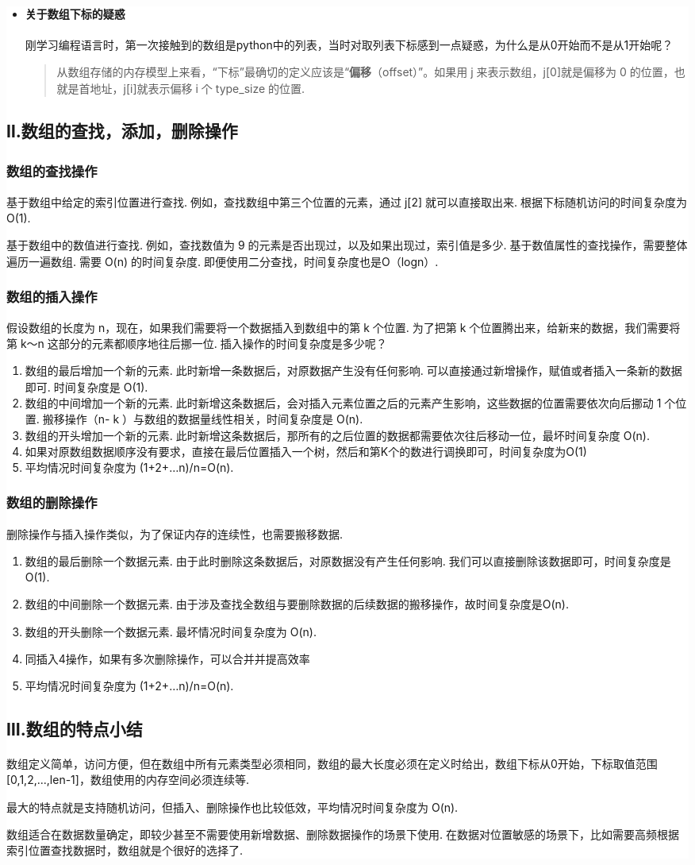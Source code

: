   

- #### 关于数组下标的疑惑

  ​		刚学习编程语言时，第一次接触到的数组是python中的列表，当时对取列表下标感到一点疑惑，为什么是从0开始而不是从1开始呢？

  > ​		从数组存储的内存模型上来看，“下标”最确切的定义应该是“**偏移**（offset）”。如果用 j 来表示数组，j[0]就是偏移为 0 的位置，也就是首地址，j[i]就表示偏移 i 个 type_size 的位置.

## Ⅱ.数组的查找，添加，删除操作

### 	数组的查找操作

基于数组中给定的索引位置进行查找.  例如，查找数组中第三个位置的元素，通过 j[2] 就可以直接取出来. 根据下标随机访问的时间复杂度为 O(1).

基于数组中的数值进行查找.  例如，查找数值为 9 的元素是否出现过，以及如果出现过，索引值是多少.   基于数值属性的查找操作，需要整体遍历一遍数组.  需要 O(n) 的时间复杂度.  即便使用二分查找，时间复杂度也是O（logn）.



###   数组的插入操作

假设数组的长度为 n，现在，如果我们需要将一个数据插入到数组中的第 k 个位置.  为了把第 k 个位置腾出来，给新来的数据，我们需要将第 k～n 这部分的元素都顺序地往后挪一位. 插入操作的时间复杂度是多少呢？

1. 数组的最后增加一个新的元素.  此时新增一条数据后，对原数据产生没有任何影响.  可以直接通过新增操作，赋值或者插入一条新的数据即可.  时间复杂度是 O(1).  
2. 数组的中间增加一个新的元素.  此时新增这条数据后，会对插入元素位置之后的元素产生影响，这些数据的位置需要依次向后挪动 1 个位置.  搬移操作（n- k ）与数组的数据量线性相关，时间复杂度是 O(n).
3. 数组的开头增加一个新的元素.  此时新增这条数据后，那所有的之后位置的数据都需要依次往后移动一位，最坏时间复杂度 O(n).
4. 如果对原数组数据顺序没有要求，直接在最后位置插入一个树，然后和第K个的数进行调换即可，时间复杂度为O(1)
5. 平均情况时间复杂度为 (1+2+…n)/n=O(n).



###  数组的删除操作

删除操作与插入操作类似，为了保证内存的连续性，也需要搬移数据.

1. 数组的最后删除一个数据元素.  由于此时删除这条数据后，对原数据没有产生任何影响.  我们可以直接删除该数据即可，时间复杂度是 O(1).

2. 数组的中间删除一个数据元素. 由于涉及查找全数组与要删除数据的后续数据的搬移操作，故时间复杂度是O(n).

3. 数组的开头删除一个数据元素.  最坏情况时间复杂度为 O(n).

4. 同插入4操作，如果有多次删除操作，可以合并并提高效率

5. 平均情况时间复杂度为 (1+2+…n)/n=O(n).

   

   

## Ⅲ.数组的特点小结

数组定义简单，访问方便，但在数组中所有元素类型必须相同，数组的最大长度必须在定义时给出，数组下标从0开始，下标取值范围[0,1,2,...,len-1]，数组使用的内存空间必须连续等.  

最大的特点就是支持随机访问，但插入、删除操作也比较低效，平均情况时间复杂度为 O(n).

数组适合在数据数量确定，即较少甚至不需要使用新增数据、删除数据操作的场景下使用.  在数据对位置敏感的场景下，比如需要高频根据索引位置查找数据时，数组就是个很好的选择了.  

